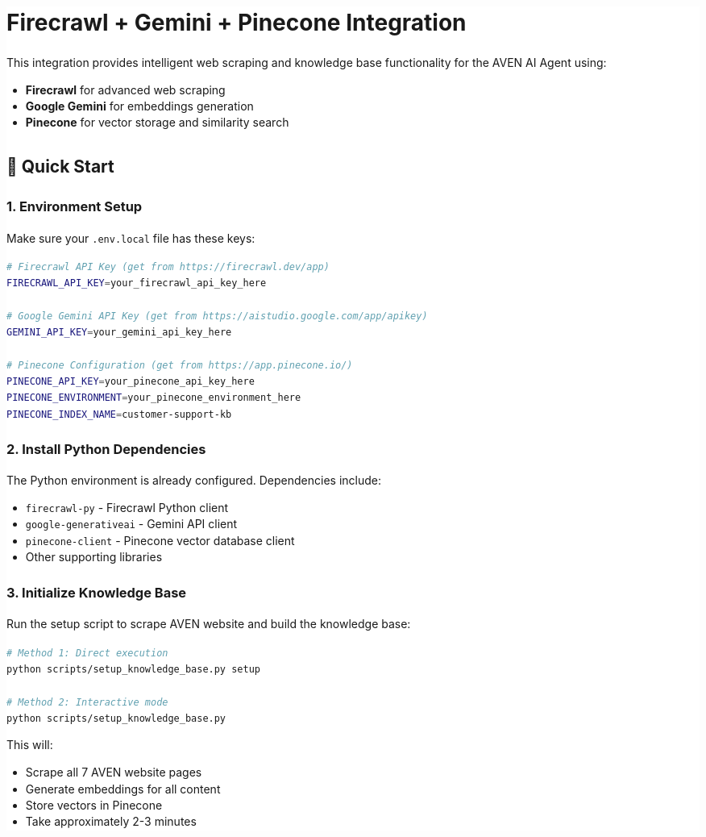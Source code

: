 # Firecrawl + Gemini + Pinecone Integration

This integration provides intelligent web scraping and knowledge base functionality for the AVEN AI Agent using:

- **Firecrawl** for advanced web scraping
- **Google Gemini** for embeddings generation  
- **Pinecone** for vector storage and similarity search

## 🚀 Quick Start

### 1. Environment Setup

Make sure your `.env.local` file has these keys:

```bash
# Firecrawl API Key (get from https://firecrawl.dev/app)
FIRECRAWL_API_KEY=your_firecrawl_api_key_here

# Google Gemini API Key (get from https://aistudio.google.com/app/apikey)
GEMINI_API_KEY=your_gemini_api_key_here

# Pinecone Configuration (get from https://app.pinecone.io/)
PINECONE_API_KEY=your_pinecone_api_key_here
PINECONE_ENVIRONMENT=your_pinecone_environment_here
PINECONE_INDEX_NAME=customer-support-kb
```

### 2. Install Python Dependencies

The Python environment is already configured. Dependencies include:

- `firecrawl-py` - Firecrawl Python client
- `google-generativeai` - Gemini API client
- `pinecone-client` - Pinecone vector database client
- Other supporting libraries

### 3. Initialize Knowledge Base

Run the setup script to scrape AVEN website and build the knowledge base:

```bash
# Method 1: Direct execution
python scripts/setup_knowledge_base.py setup

# Method 2: Interactive mode
python scripts/setup_knowledge_base.py
```

This will:
- Scrape all 7 AVEN website pages
- Generate embeddings for all content
- Store vectors in Pinecone
- Take approximately 2-3 minutes
